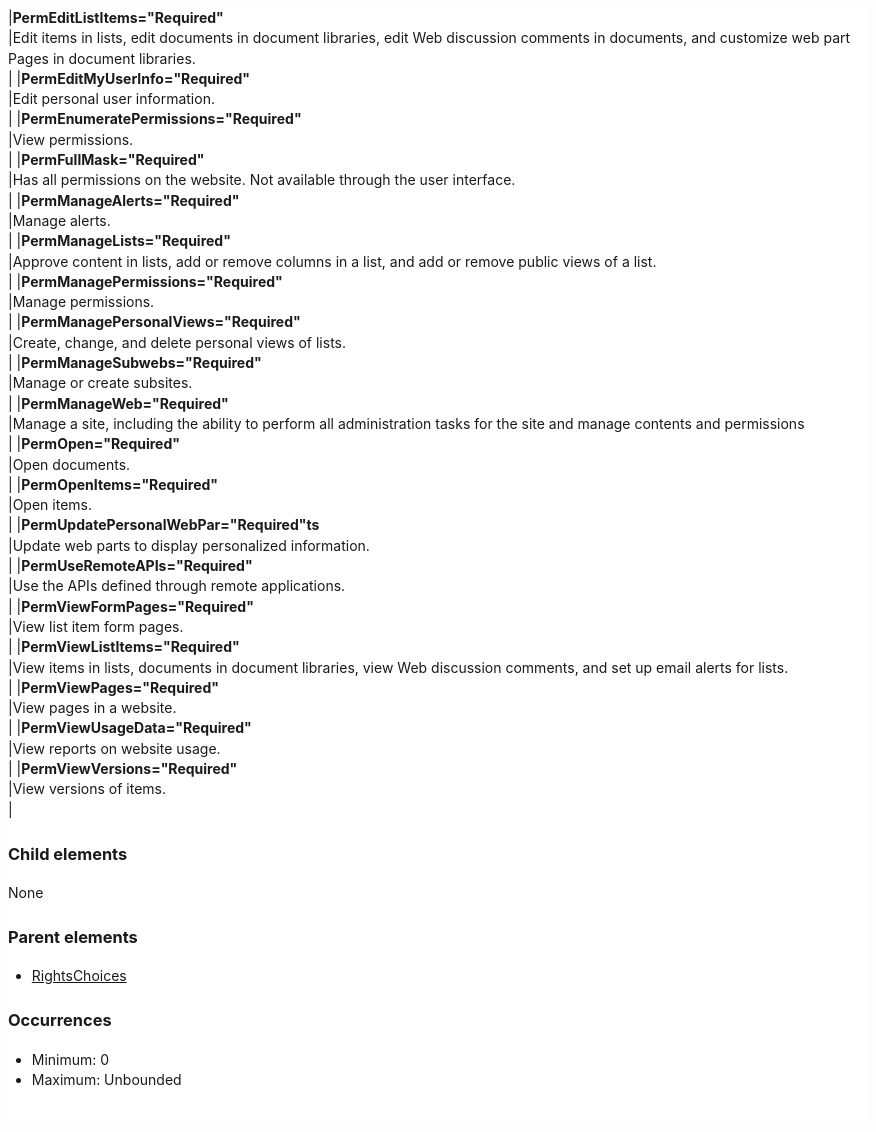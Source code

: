 |**PermEditListItems="Required"** <br/> |Edit items in lists, edit documents in document libraries, edit Web discussion comments in documents, and customize web part Pages in document libraries.  <br/> |
|**PermEditMyUserInfo="Required"** <br/> |Edit personal user information.  <br/> |
|**PermEnumeratePermissions="Required"** <br/> |View permissions.  <br/> |
|**PermFullMask="Required"** <br/> |Has all permissions on the website. Not available through the user interface.  <br/> |
|**PermManageAlerts="Required"** <br/> |Manage alerts.  <br/> |
|**PermManageLists="Required"** <br/> |Approve content in lists, add or remove columns in a list, and add or remove public views of a list.  <br/> |
|**PermManagePermissions="Required"** <br/> |Manage permissions.  <br/> |
|**PermManagePersonalViews="Required"** <br/> |Create, change, and delete personal views of lists.  <br/> |
|**PermManageSubwebs="Required"** <br/> |Manage or create subsites.  <br/> |
|**PermManageWeb="Required"** <br/> |Manage a site, including the ability to perform all administration tasks for the site and manage contents and permissions  <br/> |
|**PermOpen="Required"** <br/> |Open documents.  <br/> |
|**PermOpenItems="Required"** <br/> |Open items.  <br/> |
|**PermUpdatePersonalWebPar="Required"ts** <br/> |Update web parts to display personalized information.  <br/> |
|**PermUseRemoteAPIs="Required"** <br/> |Use the APIs defined through remote applications.  <br/> |
|**PermViewFormPages="Required"** <br/> |View list item form pages.  <br/> |
|**PermViewListItems="Required"** <br/> |View items in lists, documents in document libraries, view Web discussion comments, and set up email alerts for lists.  <br/> |
|**PermViewPages="Required"** <br/> |View pages in a website.  <br/> |
|**PermViewUsageData="Required"** <br/> |View reports on website usage.  <br/> |
|**PermViewVersions="Required"** <br/> |View versions of items.  <br/> |
   
### Child elements

None 
   
### Parent elements

- [RightsChoices](rightschoices-element-view.md)
   
### Occurrences

- Minimum: 0
- Maximum: Unbounded  

<br/> 
   


